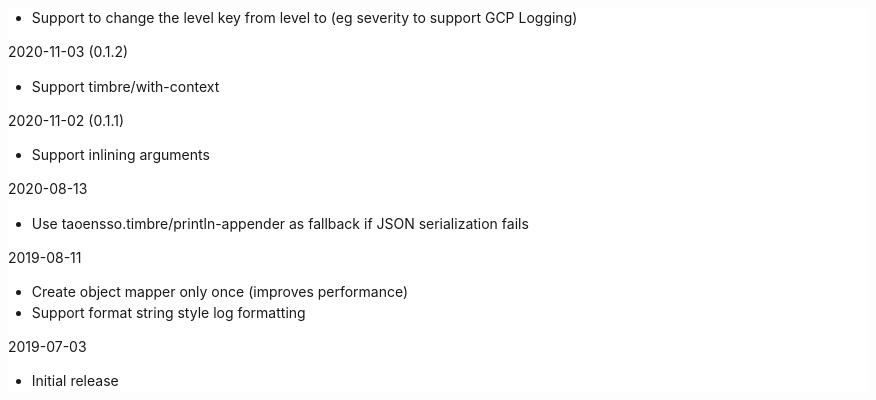 -   Support to change the level key from level to (eg severity to support GCP Logging)

2020-11-03 (0.1.2)

-   Support timbre/with-context

2020-11-02 (0.1.1)

-   Support inlining arguments

2020-08-13

-   Use taoensso.timbre/println-appender as fallback if JSON serialization fails

2019-08-11

-   Create object mapper only once (improves performance)
-   Support format string style log formatting

2019-07-03

-   Initial release
